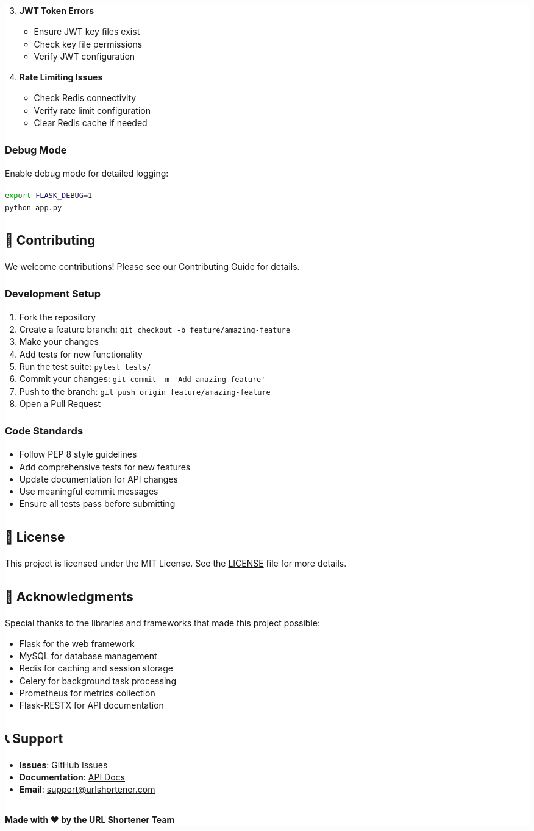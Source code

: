 3. **JWT Token Errors**
   - Ensure JWT key files exist
   - Check key file permissions
   - Verify JWT configuration

4. **Rate Limiting Issues**
   - Check Redis connectivity
   - Verify rate limit configuration
   - Clear Redis cache if needed

### Debug Mode

Enable debug mode for detailed logging:

```bash
export FLASK_DEBUG=1
python app.py
```

## 🤝 Contributing

We welcome contributions! Please see our [Contributing Guide](Contributing.md) for details.

### Development Setup

1. Fork the repository
2. Create a feature branch: `git checkout -b feature/amazing-feature`
3. Make your changes
4. Add tests for new functionality
5. Run the test suite: `pytest tests/`
6. Commit your changes: `git commit -m 'Add amazing feature'`
7. Push to the branch: `git push origin feature/amazing-feature`
8. Open a Pull Request

### Code Standards

- Follow PEP 8 style guidelines
- Add comprehensive tests for new features
- Update documentation for API changes
- Use meaningful commit messages
- Ensure all tests pass before submitting

## 📄 License

This project is licensed under the MIT License. See the [LICENSE](LICENSE) file for more details.

## 🌟 Acknowledgments

Special thanks to the libraries and frameworks that made this project possible:
- Flask for the web framework
- MySQL for database management
- Redis for caching and session storage
- Celery for background task processing
- Prometheus for metrics collection
- Flask-RESTX for API documentation

## 📞 Support

- **Issues**: [GitHub Issues](https://github.com/Guerlens50/url-shortener/issues)
- **Documentation**: [API Docs](http://localhost:5000/api/v1/docs/)
- **Email**: support@urlshortener.com

---

**Made with ❤️ by the URL Shortener Team**
